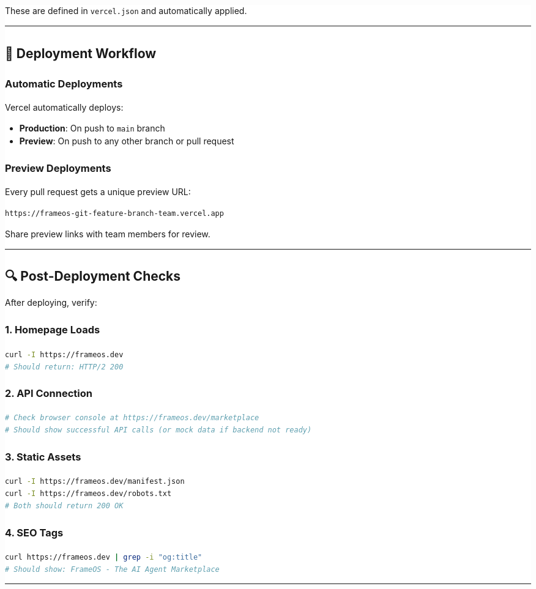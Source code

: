 These are defined in `vercel.json` and automatically applied.

---

## 🚦 Deployment Workflow

### Automatic Deployments

Vercel automatically deploys:
- **Production**: On push to `main` branch
- **Preview**: On push to any other branch or pull request

### Preview Deployments

Every pull request gets a unique preview URL:
```
https://frameos-git-feature-branch-team.vercel.app
```

Share preview links with team members for review.

---

## 🔍 Post-Deployment Checks

After deploying, verify:

### 1. Homepage Loads
```bash
curl -I https://frameos.dev
# Should return: HTTP/2 200
```

### 2. API Connection
```bash
# Check browser console at https://frameos.dev/marketplace
# Should show successful API calls (or mock data if backend not ready)
```

### 3. Static Assets
```bash
curl -I https://frameos.dev/manifest.json
curl -I https://frameos.dev/robots.txt
# Both should return 200 OK
```

### 4. SEO Tags
```bash
curl https://frameos.dev | grep -i "og:title"
# Should show: FrameOS - The AI Agent Marketplace
```

---
